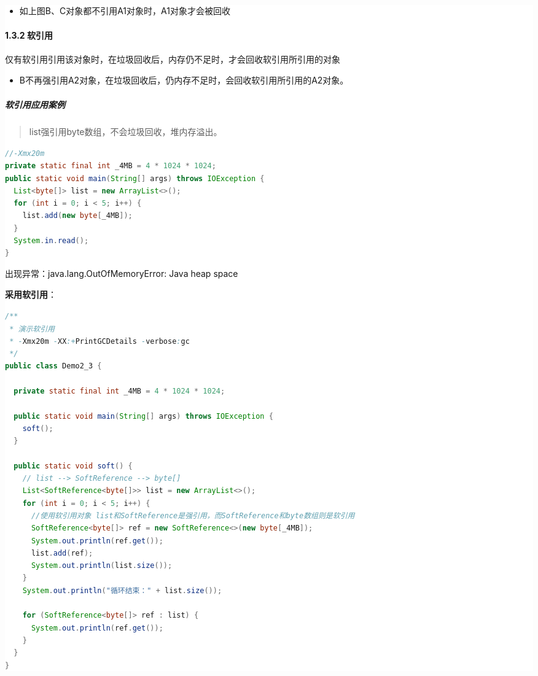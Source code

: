 - 如上图B、C对象都不引用A1对象时，A1对象才会被回收

#### 1.3.2 软引用

仅有软引用引用该对象时，在垃圾回收后，内存仍不足时，才会回收软引用所引用的对象

- B不再强引用A2对象，在垃圾回收后，仍内存不足时，会回收软引用所引用的A2对象。

##### 软引用应用案例

> list强引用byte数组，不会垃圾回收，堆内存溢出。

```Java
//-Xmx20m
private static final int _4MB = 4 * 1024 * 1024;
public static void main(String[] args) throws IOException {
  List<byte[]> list = new ArrayList<>();
  for (int i = 0; i < 5; i++) {
    list.add(new byte[_4MB]);
  }
  System.in.read();
}
```

出现异常：java.lang.OutOfMemoryError: Java heap space

**采用软引用**：

```Java
/**
 * 演示软引用
 * -Xmx20m -XX:+PrintGCDetails -verbose:gc
 */
public class Demo2_3 {

  private static final int _4MB = 4 * 1024 * 1024;
  
  public static void main(String[] args) throws IOException {
    soft();
  }

  public static void soft() {
    // list --> SoftReference --> byte[]
    List<SoftReference<byte[]>> list = new ArrayList<>();
    for (int i = 0; i < 5; i++) {
      //使用软引用对象 list和SoftReference是强引用，而SoftReference和byte数组则是软引用
      SoftReference<byte[]> ref = new SoftReference<>(new byte[_4MB]);
      System.out.println(ref.get());
      list.add(ref);
      System.out.println(list.size());
    }
    System.out.println("循环结束：" + list.size());
    
    for (SoftReference<byte[]> ref : list) {
      System.out.println(ref.get());
    }
  }
}
```
